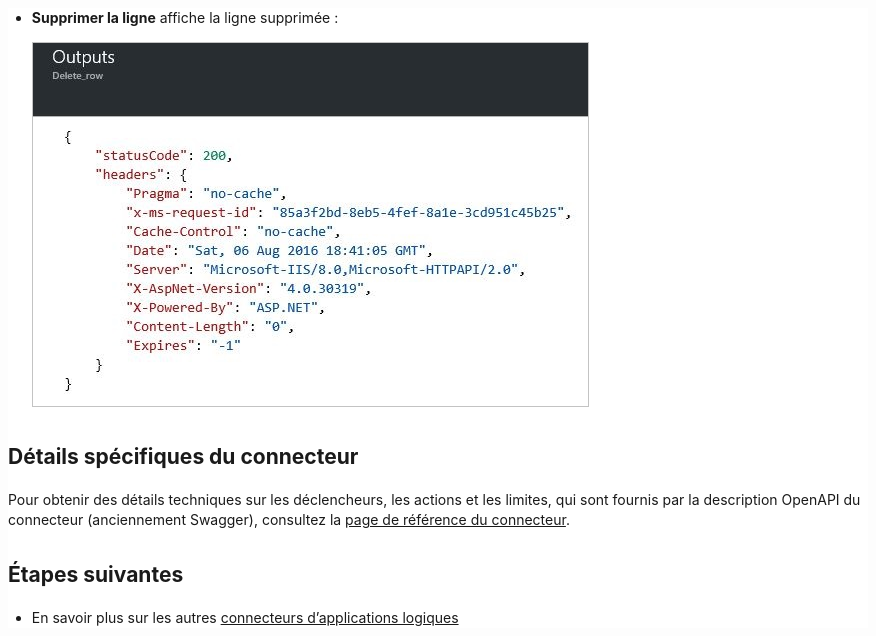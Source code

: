    * **Supprimer la ligne** affiche la ligne supprimée :

     ![Sorties de l’action « Supprimer la ligne »](./media/connectors-create-api-informix/InformixconnectorDeleteRowOutputs.png)

## <a name="connector-specific-details"></a>Détails spécifiques du connecteur

Pour obtenir des détails techniques sur les déclencheurs, les actions et les limites, qui sont fournis par la description OpenAPI du connecteur (anciennement Swagger), consultez la [page de référence du connecteur](/connectors/informix/).

## <a name="next-steps"></a>Étapes suivantes

* En savoir plus sur les autres [connecteurs d’applications logiques](apis-list.md)